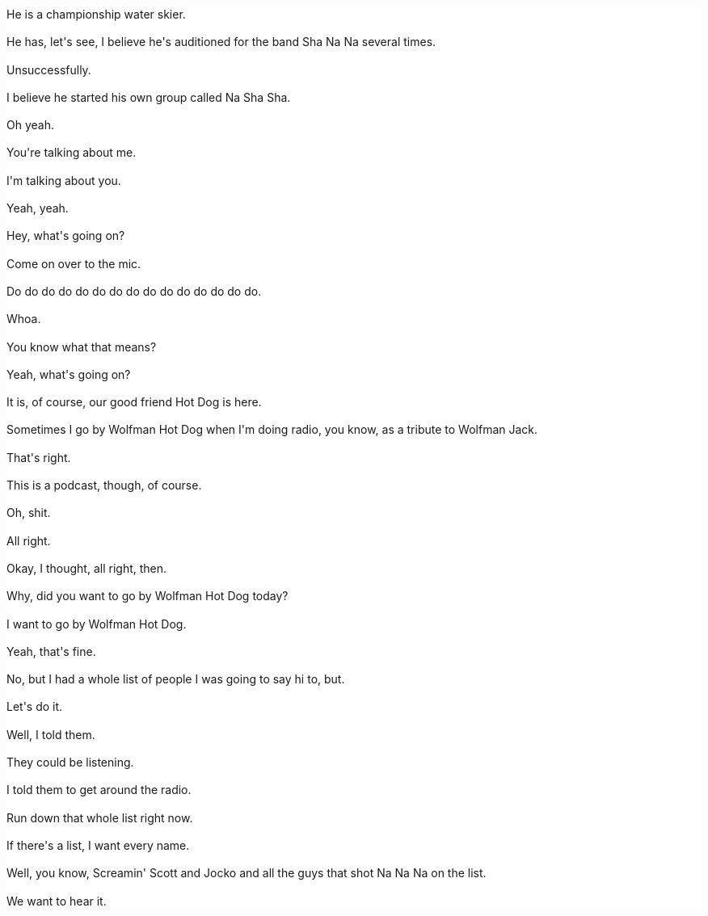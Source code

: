 He is a championship water skier.

He has, let's see, I believe he's auditioned for the band Sha Na Na several times.

Unsuccessfully.

I believe he started his own group called Na Sha Sha.

Oh yeah.

You're talking about me.

I'm talking about you.

Yeah, yeah.

Hey, what's going on?

Come on over to the mic.

Do do do do do do do do do do do do do do do.

Whoa.

You know what that means?

Yeah, what's going on?

It is, of course, our good friend Hot Dog is here.

Sometimes I go by Wolfman Hot Dog when I'm doing radio, you know, as a tribute to Wolfman Jack.

That's right.

This is a podcast, though, of course.

Oh, shit.

All right.

Okay, I thought, all right, then.

Why, did you want to go by Wolfman Hot Dog today?

I want to go by Wolfman Hot Dog.

Yeah, that's fine.

No, but I had a whole list of people I was going to say hi to, but.

Let's do it.

Well, I told them.

They could be listening.

I told them to get around the radio.

Run down that whole list right now.

If there's a list, I want every name.

Well, you know, Screamin' Scott and Jocko and all the guys that shot Na Na Na on the list.

We want to hear it.
